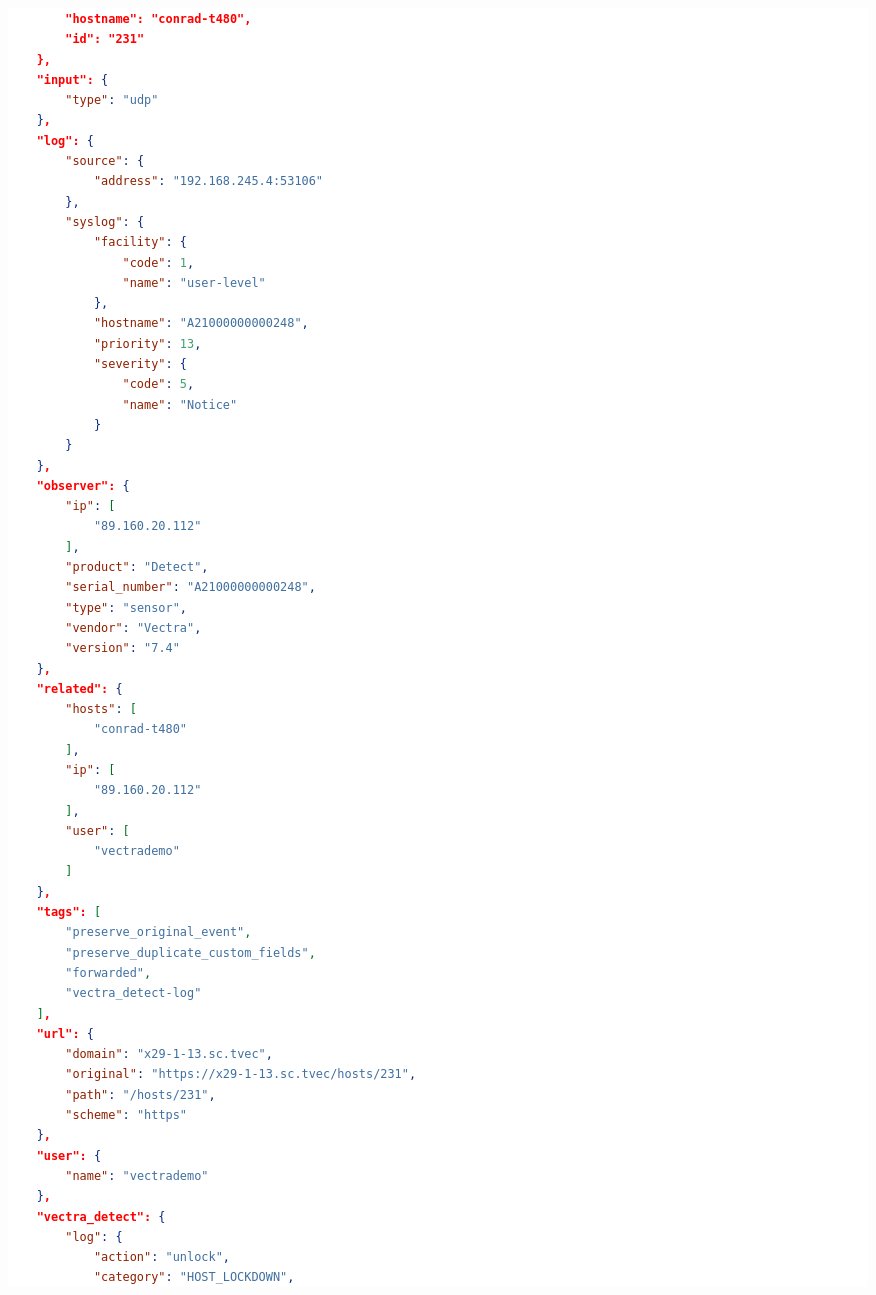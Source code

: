 ```json
        "hostname": "conrad-t480",
        "id": "231"
    },
    "input": {
        "type": "udp"
    },
    "log": {
        "source": {
            "address": "192.168.245.4:53106"
        },
        "syslog": {
            "facility": {
                "code": 1,
                "name": "user-level"
            },
            "hostname": "A21000000000248",
            "priority": 13,
            "severity": {
                "code": 5,
                "name": "Notice"
            }
        }
    },
    "observer": {
        "ip": [
            "89.160.20.112"
        ],
        "product": "Detect",
        "serial_number": "A21000000000248",
        "type": "sensor",
        "vendor": "Vectra",
        "version": "7.4"
    },
    "related": {
        "hosts": [
            "conrad-t480"
        ],
        "ip": [
            "89.160.20.112"
        ],
        "user": [
            "vectrademo"
        ]
    },
    "tags": [
        "preserve_original_event",
        "preserve_duplicate_custom_fields",
        "forwarded",
        "vectra_detect-log"
    ],
    "url": {
        "domain": "x29-1-13.sc.tvec",
        "original": "https://x29-1-13.sc.tvec/hosts/231",
        "path": "/hosts/231",
        "scheme": "https"
    },
    "user": {
        "name": "vectrademo"
    },
    "vectra_detect": {
        "log": {
            "action": "unlock",
            "category": "HOST_LOCKDOWN",
```